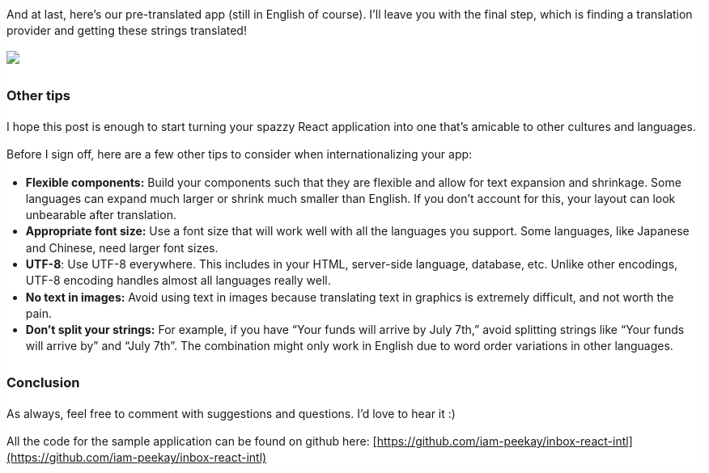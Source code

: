 And at last, here’s our pre-translated app (still in English of course). I’ll leave you with the final step, which is finding a translation provider and getting these strings translated!



![](https://cdn-images-1.medium.com/max/1600/1*CcUQumAeLtKuNb9BpQmp_g.png)



### Other tips

I hope this post is enough to start turning your spazzy React application into one that’s amicable to other cultures and languages.

Before I sign off, here are a few other tips to consider when internationalizing your app:

*   **Flexible components:** Build your components such that they are flexible and allow for text expansion and shrinkage. Some languages can expand much larger or shrink much smaller than English. If you don’t account for this, your layout can look unbearable after translation.
*   **Appropriate font size:** Use a font size that will work well with all the languages you support. Some languages, like Japanese and Chinese, need larger font sizes.
*   **UTF-8**: Use UTF-8 everywhere. This includes in your HTML, server-side language, database, etc. Unlike other encodings, UTF-8 encoding handles almost all languages really well.
*   **No text in images:** Avoid using text in images because translating text in graphics is extremely difficult, and not worth the pain.
*   **Don’t split your strings:** For example, if you have “Your funds will arrive by July 7th,” avoid splitting strings like “Your funds will arrive by” and “July 7th”. The combination might only work in English due to word order variations in other languages.

### Conclusion

As always, feel free to comment with suggestions and questions. I’d love to hear it :)

All the code for the sample application can be found on github here: [https://github.com/iam-peekay/inbox-react-intl](https://github.com/iam-peekay/inbox-react-intl)








